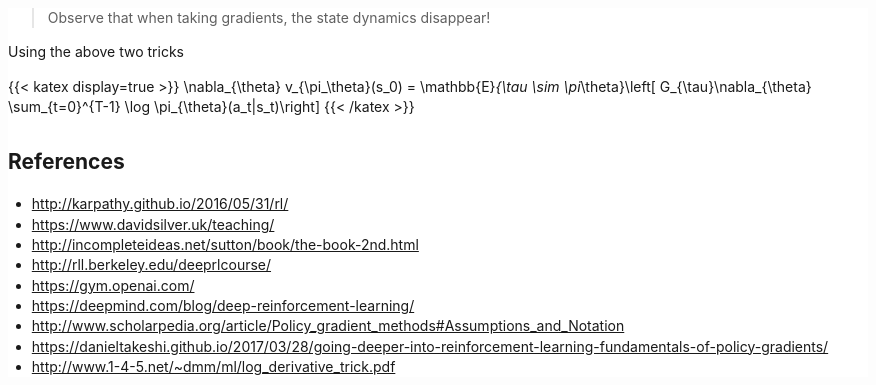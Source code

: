 > Observe that when taking gradients, the state dynamics disappear!

Using the above two tricks

{{< katex display=true >}}
\nabla_{\theta} v_{\pi_\theta}(s_0) = \mathbb{E}_{\tau \sim \pi_\theta}\left[ G_{\tau}\nabla_{\theta}   \sum_{t=0}^{T-1} \log \pi_{\theta}(a_t|s_t)\right]
{{< /katex >}}


## References

- http://karpathy.github.io/2016/05/31/rl/
- https://www.davidsilver.uk/teaching/
- http://incompleteideas.net/sutton/book/the-book-2nd.html
- http://rll.berkeley.edu/deeprlcourse/
- https://gym.openai.com/
- https://deepmind.com/blog/deep-reinforcement-learning/
- http://www.scholarpedia.org/article/Policy_gradient_methods#Assumptions_and_Notation
- https://danieltakeshi.github.io/2017/03/28/going-deeper-into-reinforcement-learning-fundamentals-of-policy-gradients/
- http://www.1-4-5.net/~dmm/ml/log_derivative_trick.pdf
